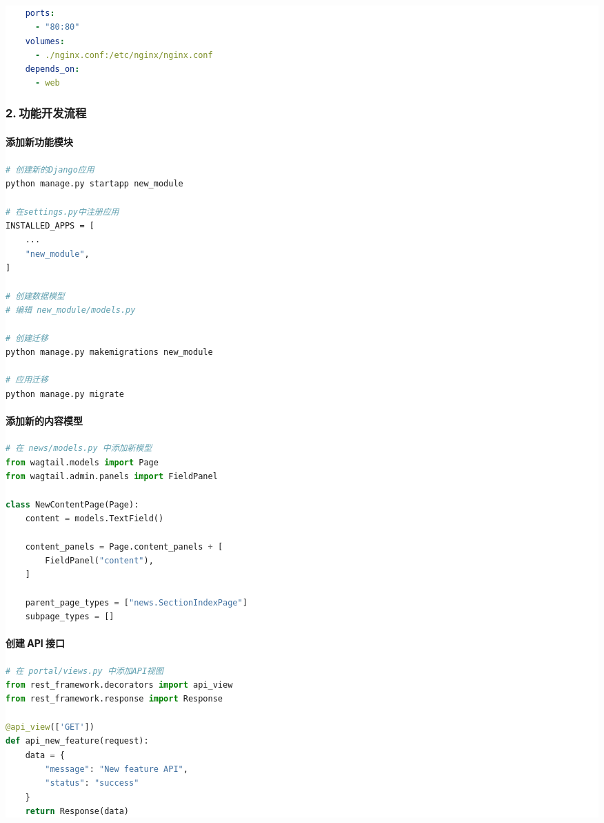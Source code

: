 ```yaml
    ports:
      - "80:80"
    volumes:
      - ./nginx.conf:/etc/nginx/nginx.conf
    depends_on:
      - web
```

### 2. 功能开发流程

#### 添加新功能模块

```bash
# 创建新的Django应用
python manage.py startapp new_module

# 在settings.py中注册应用
INSTALLED_APPS = [
    ...
    "new_module",
]

# 创建数据模型
# 编辑 new_module/models.py

# 创建迁移
python manage.py makemigrations new_module

# 应用迁移
python manage.py migrate
```

#### 添加新的内容模型

```python
# 在 news/models.py 中添加新模型
from wagtail.models import Page
from wagtail.admin.panels import FieldPanel

class NewContentPage(Page):
    content = models.TextField()

    content_panels = Page.content_panels + [
        FieldPanel("content"),
    ]

    parent_page_types = ["news.SectionIndexPage"]
    subpage_types = []
```

#### 创建 API 接口

```python
# 在 portal/views.py 中添加API视图
from rest_framework.decorators import api_view
from rest_framework.response import Response

@api_view(['GET'])
def api_new_feature(request):
    data = {
        "message": "New feature API",
        "status": "success"
    }
    return Response(data)
```
